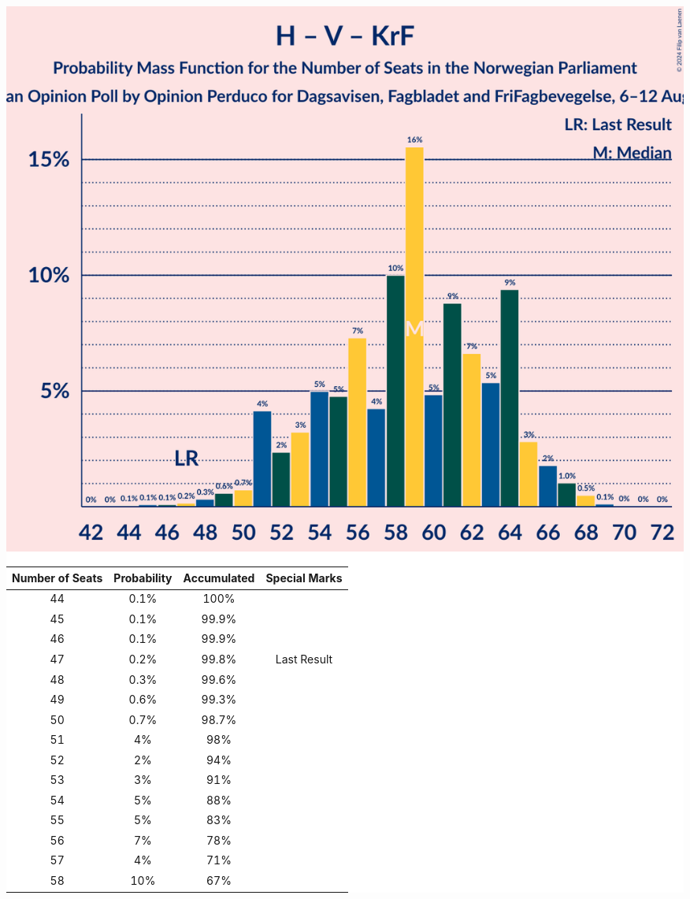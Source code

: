 ![Graph with seats probability mass function not yet produced](2024-08-12-OpinionPerduco-coalitions-seats-pmf-h–v–krf.png "Seats Probability Mass Function")

| Number of Seats | Probability | Accumulated | Special Marks |
|:---------------:|:-----------:|:-----------:|:-------------:|
| 44 | 0.1% | 100% |  |
| 45 | 0.1% | 99.9% |  |
| 46 | 0.1% | 99.9% |  |
| 47 | 0.2% | 99.8% | Last Result |
| 48 | 0.3% | 99.6% |  |
| 49 | 0.6% | 99.3% |  |
| 50 | 0.7% | 98.7% |  |
| 51 | 4% | 98% |  |
| 52 | 2% | 94% |  |
| 53 | 3% | 91% |  |
| 54 | 5% | 88% |  |
| 55 | 5% | 83% |  |
| 56 | 7% | 78% |  |
| 57 | 4% | 71% |  |
| 58 | 10% | 67% |  |